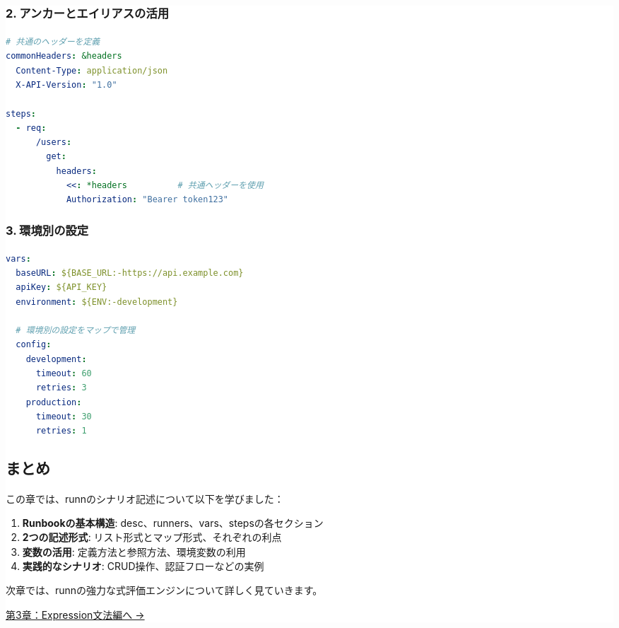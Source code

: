 ### 2. アンカーとエイリアスの活用

```yaml
# 共通のヘッダーを定義
commonHeaders: &headers
  Content-Type: application/json
  X-API-Version: "1.0"

steps:
  - req:
      /users:
        get:
          headers:
            <<: *headers          # 共通ヘッダーを使用
            Authorization: "Bearer token123"
```

### 3. 環境別の設定

```yaml
vars:
  baseURL: ${BASE_URL:-https://api.example.com}
  apiKey: ${API_KEY}
  environment: ${ENV:-development}
  
  # 環境別の設定をマップで管理
  config:
    development:
      timeout: 60
      retries: 3
    production:
      timeout: 30
      retries: 1
```

## まとめ

この章では、runnのシナリオ記述について以下を学びました：

1. **Runbookの基本構造**: desc、runners、vars、stepsの各セクション
2. **2つの記述形式**: リスト形式とマップ形式、それぞれの利点
3. **変数の活用**: 定義方法と参照方法、環境変数の利用
4. **実践的なシナリオ**: CRUD操作、認証フローなどの実例

次章では、runnの強力な式評価エンジンについて詳しく見ていきます。

[第3章：Expression文法編へ →](chapter03.md)